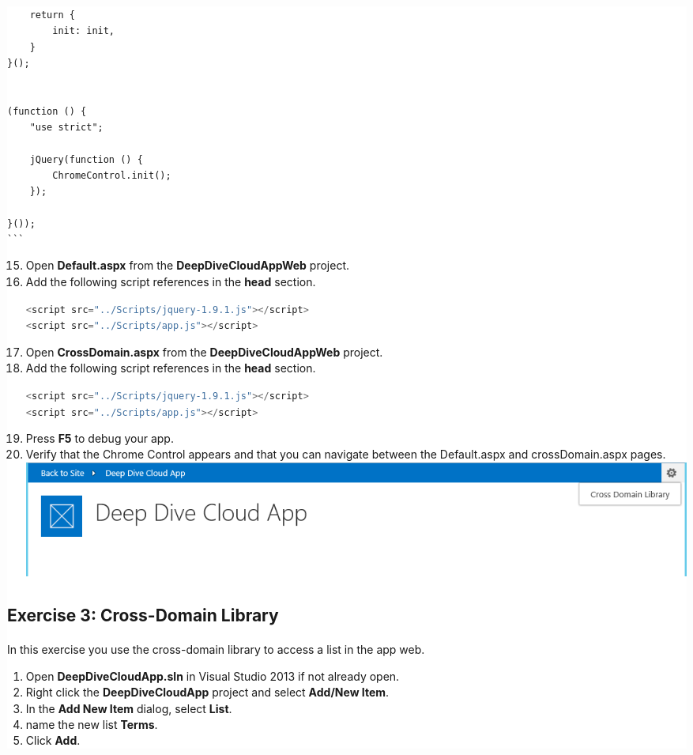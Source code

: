         return {
            init: init,
        }
    }();


    (function () {
        "use strict";

        jQuery(function () {
            ChromeControl.init();
        });

    }());
    ```
15. Open **Default.aspx** from the **DeepDiveCloudAppWeb** project.
16. Add the following script references in the **head** section.
    ```javascript
    <script src="../Scripts/jquery-1.9.1.js"></script>
    <script src="../Scripts/app.js"></script>
    ```
17. Open **CrossDomain.aspx** from the **DeepDiveCloudAppWeb** project.
18. Add the following script references in the **head** section.
    ```javascript
    <script src="../Scripts/jquery-1.9.1.js"></script>
    <script src="../Scripts/app.js"></script>
    ```
19. Press **F5** to debug your app.
20. Verify that the Chrome Control appears and that you can navigate between the Default.aspx and crossDomain.aspx pages.<br/>
       ![Screenshot of the previous step](Images/06.png?raw=true "Figure 6")

## Exercise 3: Cross-Domain Library 
In this exercise you use the cross-domain library to access a list in the app web.

1. Open **DeepDiveCloudApp.sln** in Visual Studio 2013 if not already open.
2. Right click the **DeepDiveCloudApp** project and select **Add/New Item**.
3. In the **Add New Item** dialog, select **List**.
4. name the new list **Terms**.
5. Click **Add**.<br/>